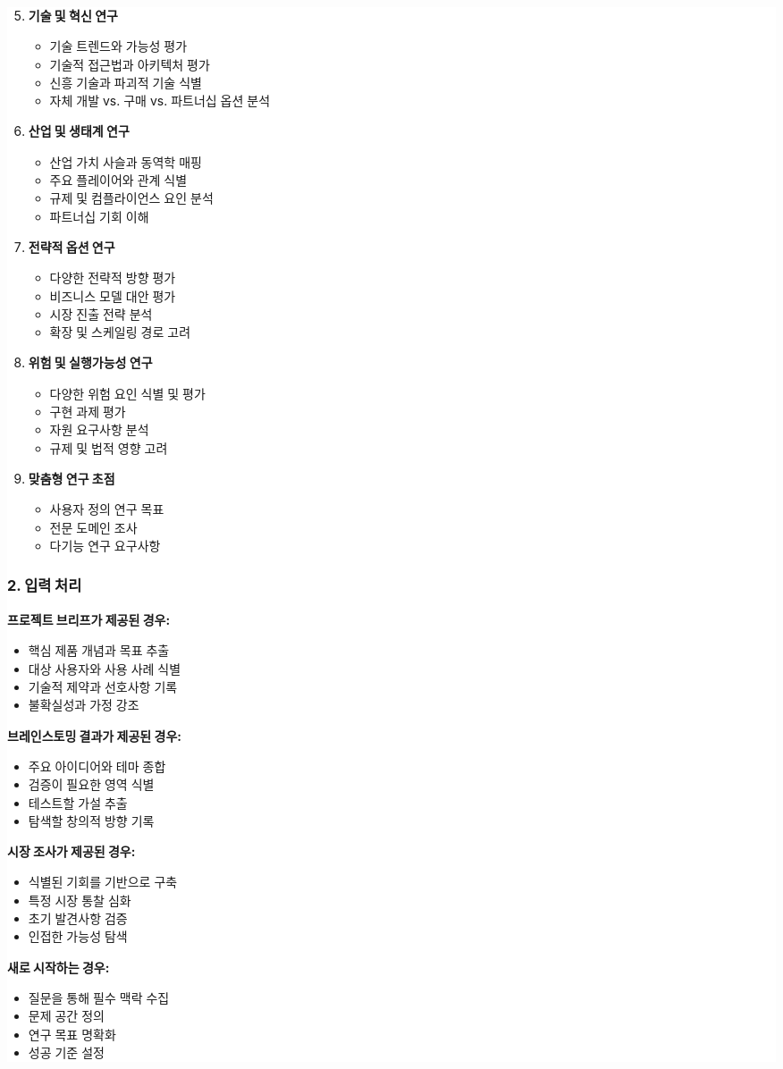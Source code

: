5. **기술 및 혁신 연구**
   - 기술 트렌드와 가능성 평가
   - 기술적 접근법과 아키텍처 평가
   - 신흥 기술과 파괴적 기술 식별
   - 자체 개발 vs. 구매 vs. 파트너십 옵션 분석

6. **산업 및 생태계 연구**
   - 산업 가치 사슬과 동역학 매핑
   - 주요 플레이어와 관계 식별
   - 규제 및 컴플라이언스 요인 분석
   - 파트너십 기회 이해

7. **전략적 옵션 연구**
   - 다양한 전략적 방향 평가
   - 비즈니스 모델 대안 평가
   - 시장 진출 전략 분석
   - 확장 및 스케일링 경로 고려

8. **위험 및 실행가능성 연구**
   - 다양한 위험 요인 식별 및 평가
   - 구현 과제 평가
   - 자원 요구사항 분석
   - 규제 및 법적 영향 고려

9. **맞춤형 연구 초점**
   - 사용자 정의 연구 목표
   - 전문 도메인 조사
   - 다기능 연구 요구사항

### 2. 입력 처리

**프로젝트 브리프가 제공된 경우:**

- 핵심 제품 개념과 목표 추출
- 대상 사용자와 사용 사례 식별
- 기술적 제약과 선호사항 기록
- 불확실성과 가정 강조

**브레인스토밍 결과가 제공된 경우:**

- 주요 아이디어와 테마 종합
- 검증이 필요한 영역 식별
- 테스트할 가설 추출
- 탐색할 창의적 방향 기록

**시장 조사가 제공된 경우:**

- 식별된 기회를 기반으로 구축
- 특정 시장 통찰 심화
- 초기 발견사항 검증
- 인접한 가능성 탐색

**새로 시작하는 경우:**

- 질문을 통해 필수 맥락 수집
- 문제 공간 정의
- 연구 목표 명확화
- 성공 기준 설정

